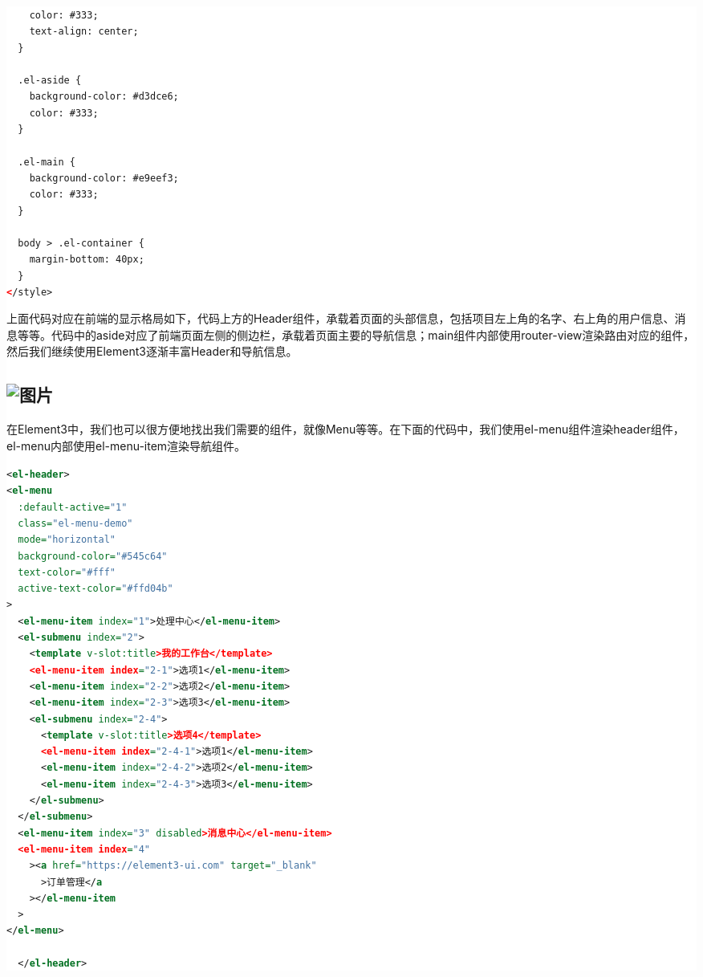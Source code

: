 ```xml
    color: #333;
    text-align: center;
  }

  .el-aside {
    background-color: #d3dce6;
    color: #333;
  }

  .el-main {
    background-color: #e9eef3;
    color: #333;
  }

  body > .el-container {
    margin-bottom: 40px;
  }
</style>
```

上面代码对应在前端的显示格局如下，代码上方的Header组件，承载着页面的头部信息，包括项目左上角的名字、右上角的用户信息、消息等等。代码中的aside对应了前端页面左侧的侧边栏，承载着页面主要的导航信息；main组件内部使用router-view渲染路由对应的组件，然后我们继续使用Element3逐渐丰富Header和导航信息。

## ![图片](https://static001.geekbang.org/resource/image/d2/2a/d237cyycfb6d9c10aa7a04dc5073852a.png?wh=1920x539)

在Element3中，我们也可以很方便地找出我们需要的组件，就像Menu等等。在下面的代码中，我们使用el-menu组件渲染header组件，el-menu内部使用el-menu-item渲染导航组件。

```xml
<el-header>
<el-menu
  :default-active="1"
  class="el-menu-demo"
  mode="horizontal"
  background-color="#545c64"
  text-color="#fff"
  active-text-color="#ffd04b"
>
  <el-menu-item index="1">处理中心</el-menu-item>
  <el-submenu index="2">
    <template v-slot:title>我的工作台</template>
    <el-menu-item index="2-1">选项1</el-menu-item>
    <el-menu-item index="2-2">选项2</el-menu-item>
    <el-menu-item index="2-3">选项3</el-menu-item>
    <el-submenu index="2-4">
      <template v-slot:title>选项4</template>
      <el-menu-item index="2-4-1">选项1</el-menu-item>
      <el-menu-item index="2-4-2">选项2</el-menu-item>
      <el-menu-item index="2-4-3">选项3</el-menu-item>
    </el-submenu>
  </el-submenu>
  <el-menu-item index="3" disabled>消息中心</el-menu-item>
  <el-menu-item index="4"
    ><a href="https://element3-ui.com" target="_blank"
      >订单管理</a
    ></el-menu-item
  >
</el-menu>

  </el-header>
```
